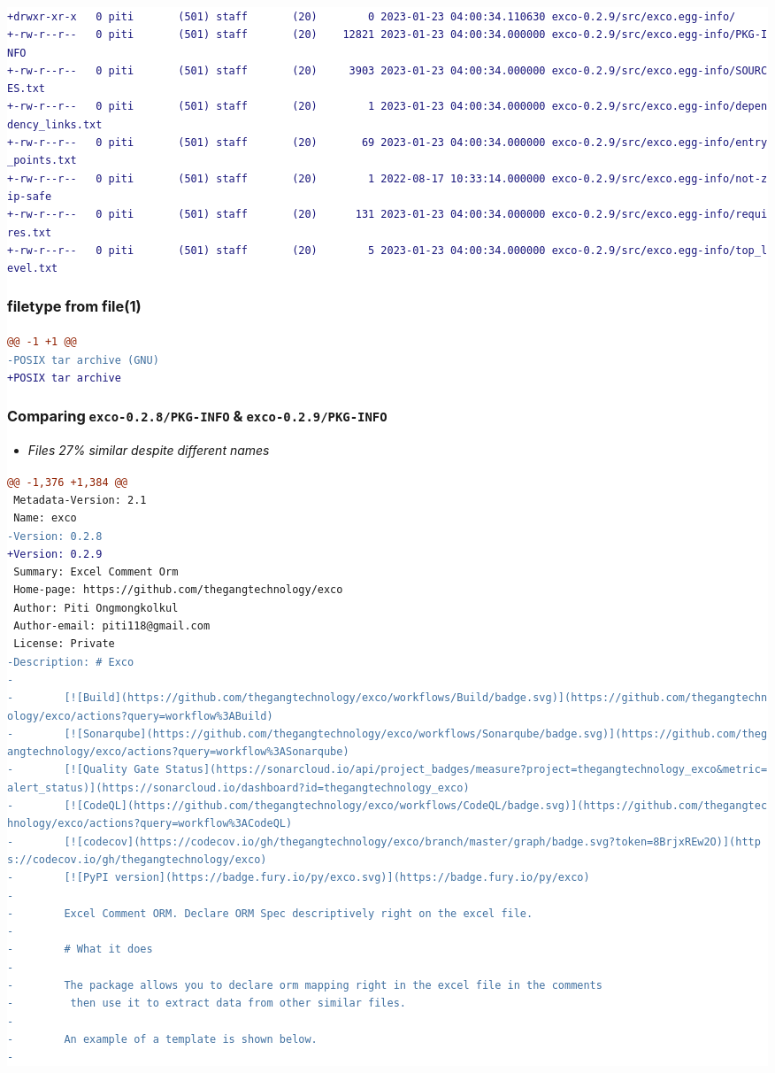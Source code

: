 ```diff
+drwxr-xr-x   0 piti       (501) staff       (20)        0 2023-01-23 04:00:34.110630 exco-0.2.9/src/exco.egg-info/
+-rw-r--r--   0 piti       (501) staff       (20)    12821 2023-01-23 04:00:34.000000 exco-0.2.9/src/exco.egg-info/PKG-INFO
+-rw-r--r--   0 piti       (501) staff       (20)     3903 2023-01-23 04:00:34.000000 exco-0.2.9/src/exco.egg-info/SOURCES.txt
+-rw-r--r--   0 piti       (501) staff       (20)        1 2023-01-23 04:00:34.000000 exco-0.2.9/src/exco.egg-info/dependency_links.txt
+-rw-r--r--   0 piti       (501) staff       (20)       69 2023-01-23 04:00:34.000000 exco-0.2.9/src/exco.egg-info/entry_points.txt
+-rw-r--r--   0 piti       (501) staff       (20)        1 2022-08-17 10:33:14.000000 exco-0.2.9/src/exco.egg-info/not-zip-safe
+-rw-r--r--   0 piti       (501) staff       (20)      131 2023-01-23 04:00:34.000000 exco-0.2.9/src/exco.egg-info/requires.txt
+-rw-r--r--   0 piti       (501) staff       (20)        5 2023-01-23 04:00:34.000000 exco-0.2.9/src/exco.egg-info/top_level.txt
```

### filetype from file(1)

```diff
@@ -1 +1 @@
-POSIX tar archive (GNU)
+POSIX tar archive
```

### Comparing `exco-0.2.8/PKG-INFO` & `exco-0.2.9/PKG-INFO`

 * *Files 27% similar despite different names*

```diff
@@ -1,376 +1,384 @@
 Metadata-Version: 2.1
 Name: exco
-Version: 0.2.8
+Version: 0.2.9
 Summary: Excel Comment Orm
 Home-page: https://github.com/thegangtechnology/exco
 Author: Piti Ongmongkolkul
 Author-email: piti118@gmail.com
 License: Private
-Description: # Exco
-        
-        [![Build](https://github.com/thegangtechnology/exco/workflows/Build/badge.svg)](https://github.com/thegangtechnology/exco/actions?query=workflow%3ABuild)
-        [![Sonarqube](https://github.com/thegangtechnology/exco/workflows/Sonarqube/badge.svg)](https://github.com/thegangtechnology/exco/actions?query=workflow%3ASonarqube)
-        [![Quality Gate Status](https://sonarcloud.io/api/project_badges/measure?project=thegangtechnology_exco&metric=alert_status)](https://sonarcloud.io/dashboard?id=thegangtechnology_exco)
-        [![CodeQL](https://github.com/thegangtechnology/exco/workflows/CodeQL/badge.svg)](https://github.com/thegangtechnology/exco/actions?query=workflow%3ACodeQL)
-        [![codecov](https://codecov.io/gh/thegangtechnology/exco/branch/master/graph/badge.svg?token=8BrjxREw2O)](https://codecov.io/gh/thegangtechnology/exco)
-        [![PyPI version](https://badge.fury.io/py/exco.svg)](https://badge.fury.io/py/exco)
-        
-        Excel Comment ORM. Declare ORM Spec descriptively right on the excel file.
-        
-        # What it does
-        
-        The package allows you to declare orm mapping right in the excel file in the comments
-         then use it to extract data from other similar files.
-         
-        An example of a template is shown below.
-        
```
